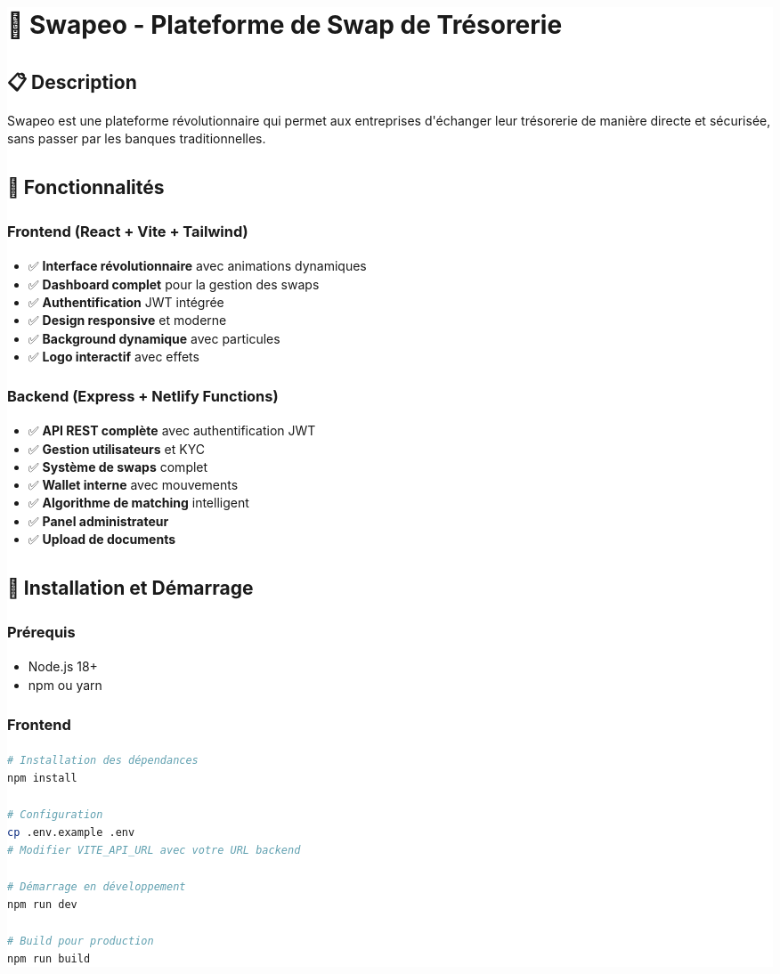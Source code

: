 # 🚀 Swapeo - Plateforme de Swap de Trésorerie

## 📋 Description

Swapeo est une plateforme révolutionnaire qui permet aux entreprises d'échanger leur trésorerie de manière directe et sécurisée, sans passer par les banques traditionnelles.

## 🎯 Fonctionnalités

### Frontend (React + Vite + Tailwind)

- ✅ **Interface révolutionnaire** avec animations dynamiques
- ✅ **Dashboard complet** pour la gestion des swaps
- ✅ **Authentification** JWT intégrée
- ✅ **Design responsive** et moderne
- ✅ **Background dynamique** avec particules
- ✅ **Logo interactif** avec effets

### Backend (Express + Netlify Functions)

- ✅ **API REST complète** avec authentification JWT
- ✅ **Gestion utilisateurs** et KYC
- ✅ **Système de swaps** complet
- ✅ **Wallet interne** avec mouvements
- ✅ **Algorithme de matching** intelligent
- ✅ **Panel administrateur**
- ✅ **Upload de documents**

## 🚀 Installation et Démarrage

### Prérequis

- Node.js 18+
- npm ou yarn

### Frontend

```bash
# Installation des dépendances
npm install

# Configuration
cp .env.example .env
# Modifier VITE_API_URL avec votre URL backend

# Démarrage en développement
npm run dev

# Build pour production
npm run build
```
